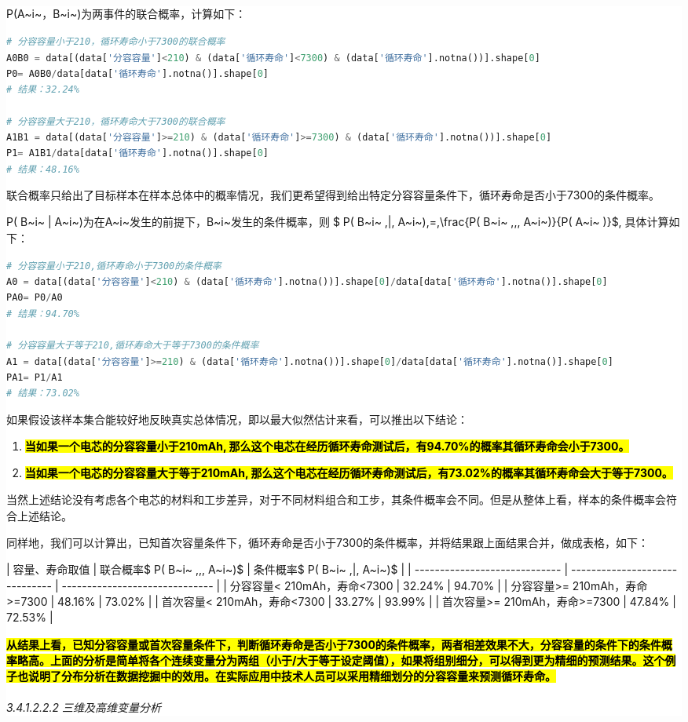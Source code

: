P(A~i~，B~i~)为两事件的联合概率，计算如下：

```python
# 分容容量小于210，循环寿命小于7300的联合概率
A0B0 = data[(data['分容容量']<210) & (data['循环寿命']<7300) & (data['循环寿命'].notna())].shape[0]
P0= A0B0/data[data['循环寿命'].notna()].shape[0]
# 结果：32.24%

# 分容容量大于210，循环寿命大于7300的联合概率
A1B1 = data[(data['分容容量']>=210) & (data['循环寿命']>=7300) & (data['循环寿命'].notna())].shape[0]
P1= A1B1/data[data['循环寿命'].notna()].shape[0]
# 结果：48.16%
```

联合概率只给出了目标样本在样本总体中的概率情况，我们更希望得到给出特定分容容量条件下，循环寿命是否小于7300的条件概率。

P( B~i~ | A~i~)为在A~i~发生的前提下，B~i~发生的条件概率，则 $ P( B~i~ \,|\, A~i~)\,=\,\frac{P( B~i~ \,,\, A~i~)}{P( A~i~ )}$, 具体计算如下：

```python
# 分容容量小于210,循环寿命小于7300的条件概率
A0 = data[(data['分容容量']<210) & (data['循环寿命'].notna())].shape[0]/data[data['循环寿命'].notna()].shape[0]
PA0= P0/A0
# 结果：94.70%

# 分容容量大于等于210,循环寿命大于等于7300的条件概率
A1 = data[(data['分容容量']>=210) & (data['循环寿命'].notna())].shape[0]/data[data['循环寿命'].notna()].shape[0]
PA1= P1/A1
# 结果：73.02%
```

如果假设该样本集合能较好地反映真实总体情况，即以最大似然估计来看，可以推出以下结论：

1. <b><mark>当如果一个电芯的分容容量小于210mAh, 那么这个电芯在经历循环寿命测试后，有94.70%的概率其循环寿命会小于7300。</mark></b>

2. <b><mark>当如果一个电芯的分容容量大于等于210mAh, 那么这个电芯在经历循环寿命测试后，有73.02%的概率其循环寿命会大于等于7300。</mark></b>

当然上述结论没有考虑各个电芯的材料和工步差异，对于不同材料组合和工步，其条件概率会不同。但是从整体上看，样本的条件概率会符合上述结论。

同样地，我们可以计算出，已知首次容量条件下，循环寿命是否小于7300的条件概率，并将结果跟上面结果合并，做成表格，如下：

| 容量、寿命取值                | 联合概率$ P( B~i~ \,,\, A~i~)$ | 条件概率$ P( B~i~ \,|\, A~i~)$ |
| ----------------------------- | ------------------------------ | ------------------------------ |
| 分容容量< 210mAh，寿命<7300   | 32.24%                         | 94.70%                         |
| 分容容量>= 210mAh，寿命>=7300 | 48.16%                         | 73.02%                         |
| 首次容量< 210mAh，寿命<7300   | 33.27%                         | 93.99%                         |
| 首次容量>= 210mAh，寿命>=7300 | 47.84%                         | 72.53%                         |

<b><mark>从结果上看，已知分容容量或首次容量条件下，判断循环寿命是否小于7300的条件概率，两者相差效果不大，分容容量的条件下的条件概率略高。上面的分析是简单将各个连续变量分为两组（小于/大于等于设定阈值），如果将组别细分，可以得到更为精细的预测结果。这个例子也说明了分布分析在数据挖掘中的效用。在实际应用中技术人员可以采用精细划分的分容容量来预测循环寿命。</mark></b>


###### 3.4.1.2.2.2 三维及高维变量分析
